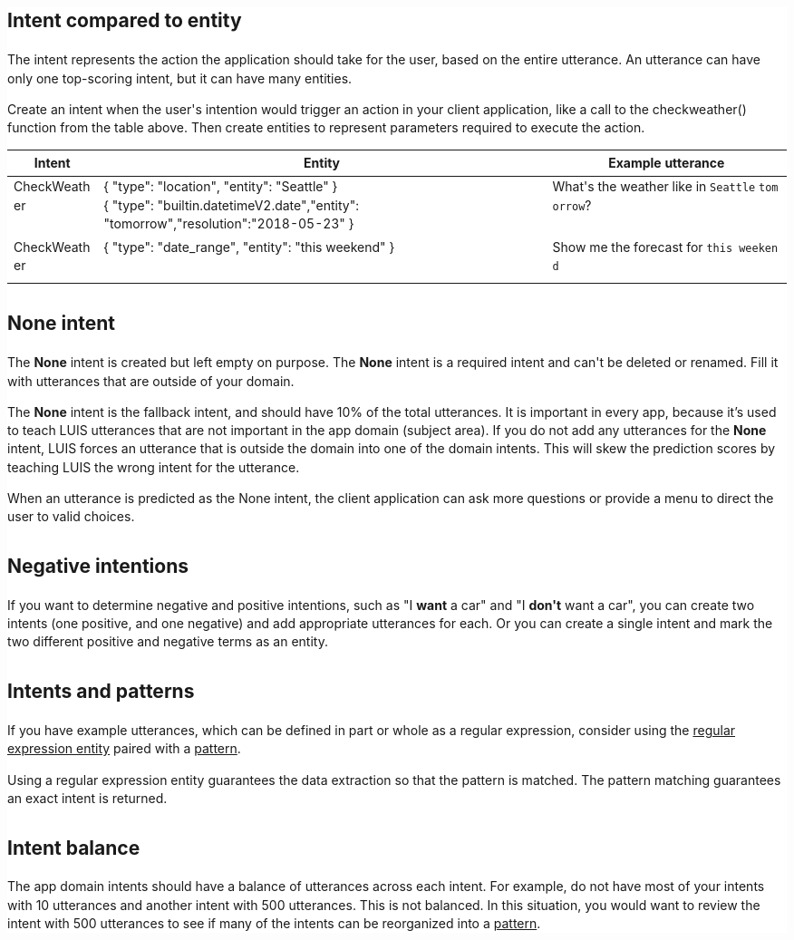 ## Intent compared to entity

The intent represents the action the application should take for the user, based on the entire utterance. An utterance can have only one top-scoring intent, but it can have many entities.

Create an intent when the user's intention would trigger an action in your client application, like a call to the checkweather() function from the table above. Then create entities to represent parameters required to execute the action.

|Intent   | Entity | Example utterance   |
|------------------|------------------------------|------------------------------|
| CheckWeather | { "type": "location", "entity": "Seattle" }<br>{ "type": "builtin.datetimeV2.date","entity": "tomorrow","resolution":"2018-05-23" } | What's the weather like in `Seattle` `tomorrow`? |
| CheckWeather | { "type": "date_range", "entity": "this weekend" } | Show me the forecast for `this weekend` |
||||


## None intent

The  **None**  intent is created but left empty on purpose. The  **None**  intent is a required intent and can't be deleted or renamed. Fill it with utterances that are outside of your domain.

The **None** intent is the fallback intent,  and should have 10% of the total utterances. It is important in every app, because it’s used to teach LUIS utterances that are not important in the app domain (subject area). If you do not add any utterances for the **None** intent, LUIS forces an utterance that is outside the domain into one of the domain intents. This will skew the prediction scores by teaching LUIS the wrong intent for the utterance.

When an utterance is predicted as the None intent, the client application can ask more questions or provide a menu to direct the user to valid choices.

## Negative intentions

If you want to determine negative and positive intentions, such as "I  **want**  a car" and "I  **don't**  want a car", you can create two intents (one positive, and one negative) and add appropriate utterances for each. Or you can create a single intent and mark the two different positive and negative terms as an entity.

## Intents and patterns

If you have example utterances, which can be defined in part or whole as a regular expression, consider using the [regular expression entity](../concepts/entities.md#regex-entity) paired with a [pattern](../concepts/patterns-features.md).

Using a regular expression entity guarantees the data extraction so that the pattern is matched. The pattern matching guarantees an exact intent is returned.

## Intent balance

The app domain intents should have a balance of utterances across each intent. For example, do not have most of your intents with 10 utterances and another intent with 500 utterances. This is not balanced. In this situation, you would want to review the intent with 500 utterances to see if many of the intents can be reorganized into a [pattern](../concepts/patterns-features.md).
